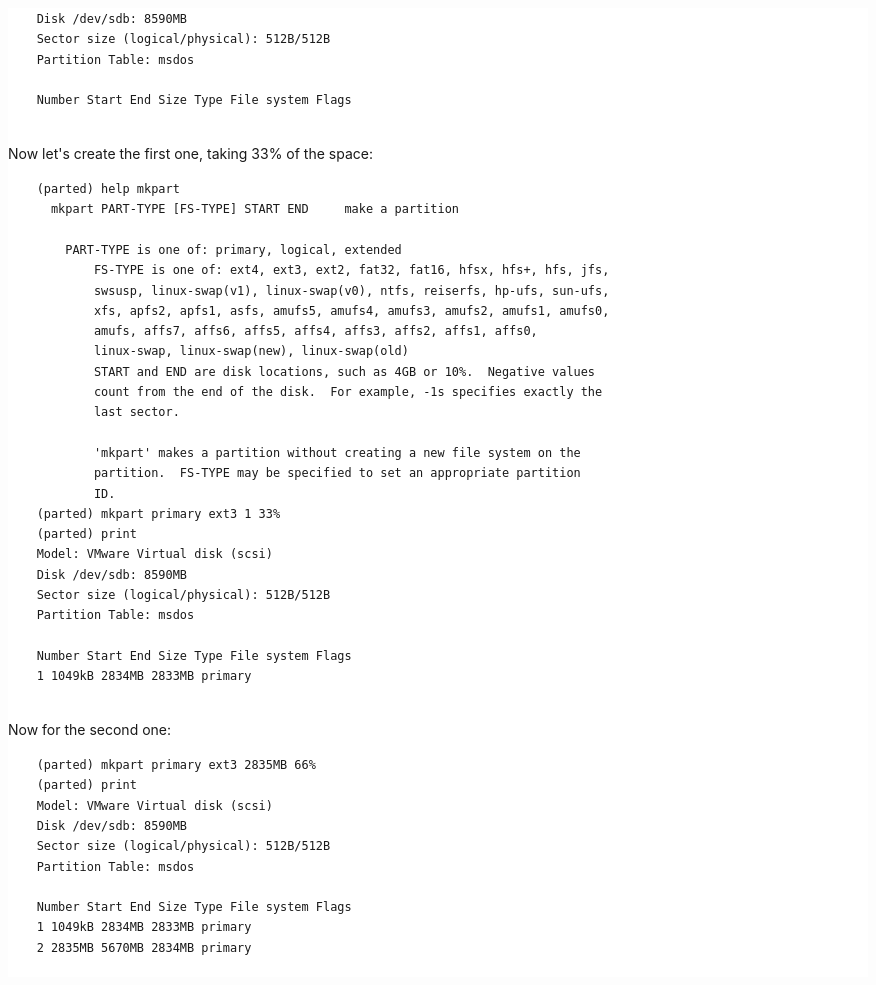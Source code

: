 ```
    Disk /dev/sdb: 8590MB
    Sector size (logical/physical): 512B/512B
    Partition Table: msdos
    
    Number Start End Size Type File system Flags
    
```






Now let's create the first one, taking 33% of the space:




    

```
    (parted) help mkpart                                                      
      mkpart PART-TYPE [FS-TYPE] START END     make a partition
    
        PART-TYPE is one of: primary, logical, extended
            FS-TYPE is one of: ext4, ext3, ext2, fat32, fat16, hfsx, hfs+, hfs, jfs,
            swsusp, linux-swap(v1), linux-swap(v0), ntfs, reiserfs, hp-ufs, sun-ufs,
            xfs, apfs2, apfs1, asfs, amufs5, amufs4, amufs3, amufs2, amufs1, amufs0,
            amufs, affs7, affs6, affs5, affs4, affs3, affs2, affs1, affs0,
            linux-swap, linux-swap(new), linux-swap(old)
            START and END are disk locations, such as 4GB or 10%.  Negative values
            count from the end of the disk.  For example, -1s specifies exactly the
            last sector.
    
            'mkpart' makes a partition without creating a new file system on the
            partition.  FS-TYPE may be specified to set an appropriate partition
            ID.
    (parted) mkpart primary ext3 1 33%
    (parted) print
    Model: VMware Virtual disk (scsi)
    Disk /dev/sdb: 8590MB
    Sector size (logical/physical): 512B/512B
    Partition Table: msdos
    
    Number Start End Size Type File system Flags
    1 1049kB 2834MB 2833MB primary
    
```






Now for the second one:




    

```
    (parted) mkpart primary ext3 2835MB 66%
    (parted) print
    Model: VMware Virtual disk (scsi)
    Disk /dev/sdb: 8590MB
    Sector size (logical/physical): 512B/512B
    Partition Table: msdos
    
    Number Start End Size Type File system Flags
    1 1049kB 2834MB 2833MB primary
    2 2835MB 5670MB 2834MB primary
    
```
